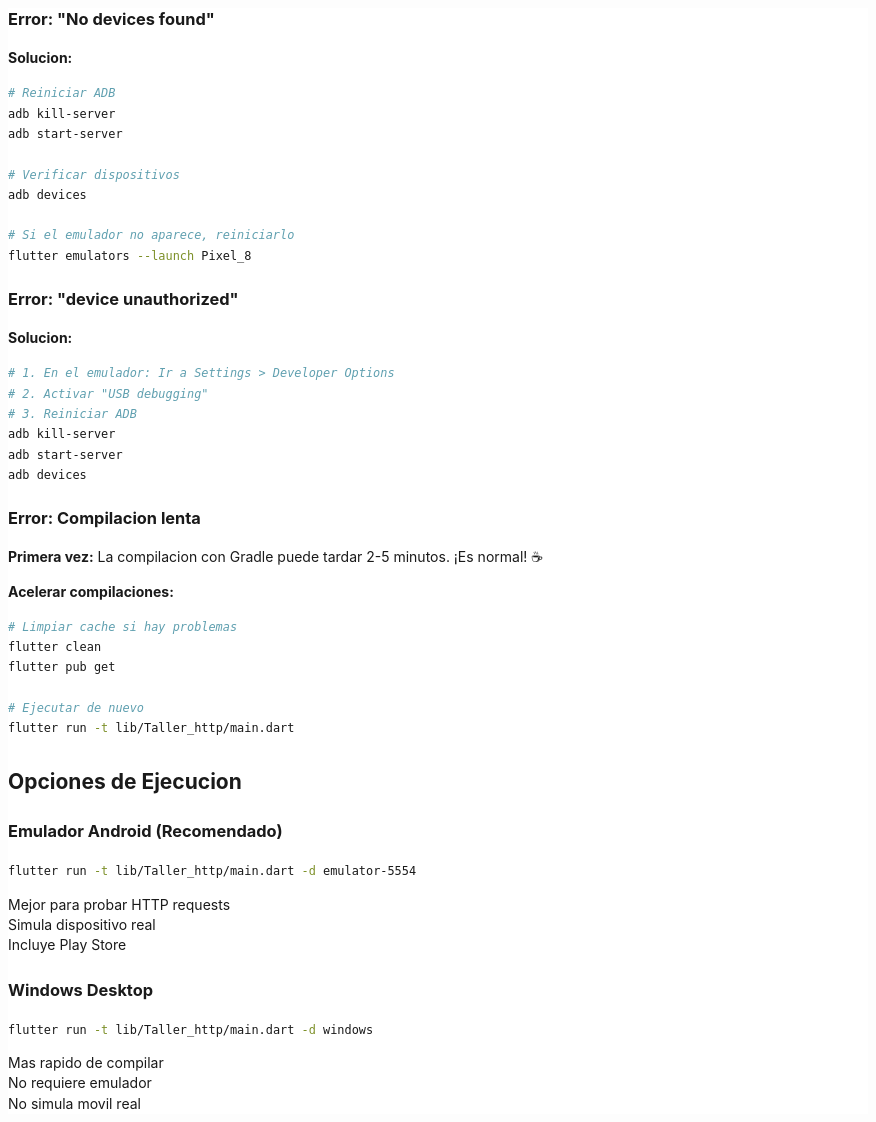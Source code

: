 ### Error: "No devices found"

**Solucion:**
```bash
# Reiniciar ADB
adb kill-server
adb start-server

# Verificar dispositivos
adb devices

# Si el emulador no aparece, reiniciarlo
flutter emulators --launch Pixel_8
```

### Error: "device unauthorized"

**Solucion:**
```bash
# 1. En el emulador: Ir a Settings > Developer Options
# 2. Activar "USB debugging"
# 3. Reiniciar ADB
adb kill-server
adb start-server
adb devices
```

### Error: Compilacion lenta

**Primera vez:** La compilacion con Gradle puede tardar 2-5 minutos. ¡Es normal! ☕

**Acelerar compilaciones:**
```bash
# Limpiar cache si hay problemas
flutter clean
flutter pub get

# Ejecutar de nuevo
flutter run -t lib/Taller_http/main.dart
```

##  Opciones de Ejecucion

### Emulador Android (Recomendado)
```bash
flutter run -t lib/Taller_http/main.dart -d emulator-5554
```
 Mejor para probar HTTP requests  
 Simula dispositivo real  
 Incluye Play Store  

### Windows Desktop
```bash
flutter run -t lib/Taller_http/main.dart -d windows
```
 Mas rapido de compilar  
 No requiere emulador  
 No simula movil real  
